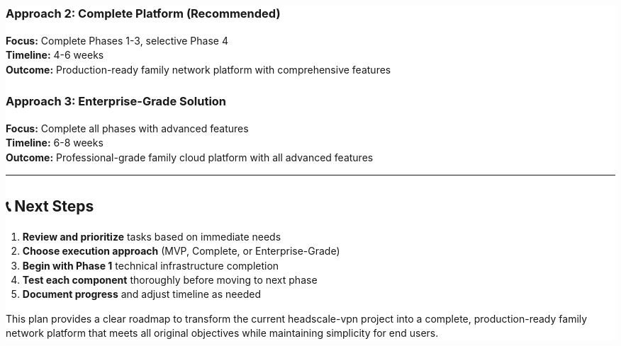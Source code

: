 ### Approach 2: Complete Platform (Recommended)
**Focus:** Complete Phases 1-3, selective Phase 4  
**Timeline:** 4-6 weeks  
**Outcome:** Production-ready family network platform with comprehensive features

### Approach 3: Enterprise-Grade Solution
**Focus:** Complete all phases with advanced features  
**Timeline:** 6-8 weeks  
**Outcome:** Professional-grade family cloud platform with all advanced features

---

## 📞 Next Steps

1. **Review and prioritize** tasks based on immediate needs
2. **Choose execution approach** (MVP, Complete, or Enterprise-Grade)
3. **Begin with Phase 1** technical infrastructure completion
4. **Test each component** thoroughly before moving to next phase
5. **Document progress** and adjust timeline as needed

This plan provides a clear roadmap to transform the current headscale-vpn project into a complete, production-ready family network platform that meets all original objectives while maintaining simplicity for end users.